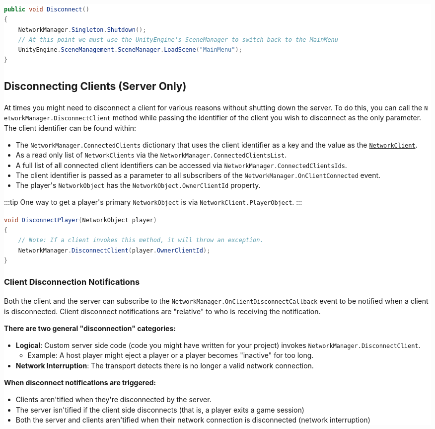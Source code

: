 ```csharp
public void Disconnect()
{
    NetworkManager.Singleton.Shutdown();
    // At this point we must use the UnityEngine's SceneManager to switch back to the MainMenu
    UnityEngine.SceneManagement.SceneManager.LoadScene("MainMenu");
}
```

## Disconnecting Clients (Server Only)

At times you might need to disconnect a client for various reasons without shutting down the server.  To do this, you can call the `NetworkManager.DisconnectClient` method while passing the identifier of the client you wish to disconnect as the only parameter.  The client identifier can be found within:
- The `NetworkManager.ConnectedClients` dictionary that uses the client identifier as a key and the value as the [`NetworkClient`](../api/Unity.Netcode.NetworkClient.md).
- As a read only list of `NetworkClients`  via the `NetworkManager.ConnectedClientsList`.
- A full list of all connected client identifiers can be accessed via `NetworkManager.ConnectedClientsIds`.
- The client identifier is passed as a parameter to all subscribers of the `NetworkManager.OnClientConnected` event.
- The player's `NetworkObject` has the `NetworkObject.OwnerClientId` property.

:::tip
One way to get a player's primary `NetworkObject` is via `NetworkClient.PlayerObject`.
:::

```csharp
void DisconnectPlayer(NetworkObject player)
{   
    // Note: If a client invokes this method, it will throw an exception.
    NetworkManager.DisconnectClient(player.OwnerClientId);
}
```

### Client Disconnection Notifications

Both the client and the server can subscribe to the `NetworkManager.OnClientDisconnectCallback` event to be notified when a client is disconnected. Client disconnect notifications are "relative" to who is receiving the notification.

**There are two general "disconnection" categories:**
- **Logical**: Custom server side code (code you might have written for your project) invokes `NetworkManager.DisconnectClient`.
  - Example: A host player might eject a player or a player becomes "inactive" for too long.
- **Network Interruption**: The transport detects there is no longer a valid network connection.

**When disconnect notifications are triggered:**
- Clients aren'tified when they're disconnected by the server.
- The server isn'tified if the client side disconnects (that is, a player exits a game session)
- Both the server and clients aren'tified when their network connection is disconnected (network interruption)
